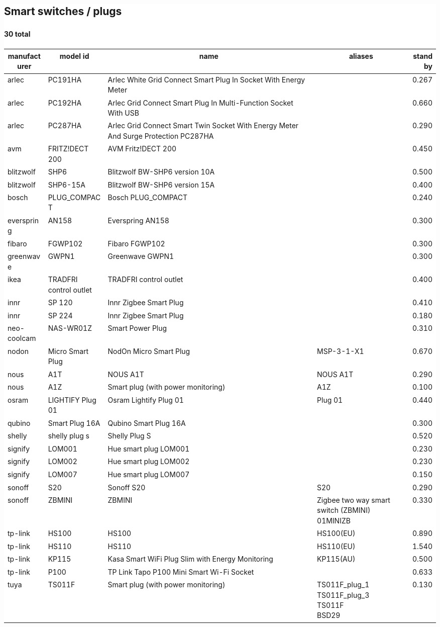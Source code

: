 ## Smart switches / plugs
#### 30 total

|manufacturer|       model id       |                                       name                                        |                        aliases                        |standby|
|------------|----------------------|-----------------------------------------------------------------------------------|-------------------------------------------------------|------:|
|arlec       |PC191HA               |Arlec White Grid Connect Smart Plug In Socket With Energy Meter                    |                                                       |  0.267|
|arlec       |PC192HA               |Arlec Grid Connect Smart Plug In Multi-Function Socket With USB                    |                                                       |  0.660|
|arlec       |PC287HA               |Arlec Grid Connect Smart Twin Socket With Energy Meter And Surge Protection PC287HA|                                                       |  0.290|
|avm         |FRITZ!DECT 200        |AVM Fritz!DECT 200                                                                 |                                                       |  0.450|
|blitzwolf   |SHP6                  |Blitzwolf BW-SHP6 version 10A                                                      |                                                       |  0.500|
|blitzwolf   |SHP6-15A              |Blitzwolf BW-SHP6 version 15A                                                      |                                                       |  0.400|
|bosch       |PLUG_COMPACT          |Bosch PLUG_COMPACT                                                                 |                                                       |  0.240|
|everspring  |AN158                 |Everspring AN158                                                                   |                                                       |  0.300|
|fibaro      |FGWP102               |Fibaro FGWP102                                                                     |                                                       |  0.300|
|greenwave   |GWPN1                 |Greenwave GWPN1                                                                    |                                                       |  0.300|
|ikea        |TRADFRI control outlet|TRADFRI control outlet                                                             |                                                       |  0.400|
|innr        |SP 120                |Innr Zigbee Smart Plug                                                             |                                                       |  0.410|
|innr        |SP 224                |Innr Zigbee Smart Plug                                                             |                                                       |  0.180|
|neo-coolcam |NAS-WR01Z             |Smart Power Plug                                                                   |                                                       |  0.310|
|nodon       |Micro Smart Plug      |NodOn Micro Smart Plug                                                             |MSP-3-1-X1                                             |  0.670|
|nous        |A1T                   |NOUS A1T                                                                           |NOUS A1T                                               |  0.290|
|nous        |A1Z                   |Smart plug (with power monitoring)                                                 |A1Z                                                    |  0.100|
|osram       |LIGHTIFY Plug 01      |Osram Lightify Plug 01                                                             |Plug 01                                                |  0.440|
|qubino      |Smart Plug 16A        |Qubino Smart Plug 16A                                                              |                                                       |  0.300|
|shelly      |shelly plug s         |Shelly Plug S                                                                      |                                                       |  0.520|
|signify     |LOM001                |Hue smart plug LOM001                                                              |                                                       |  0.230|
|signify     |LOM002                |Hue smart plug LOM002                                                              |                                                       |  0.230|
|signify     |LOM007                |Hue smart plug LOM007                                                              |                                                       |  0.150|
|sonoff      |S20                   |Sonoff S20                                                                         |S20                                                    |  0.290|
|sonoff      |ZBMINI                |ZBMINI                                                                             |Zigbee two way smart switch (ZBMINI)<br />01MINIZB     |  0.330|
|tp-link     |HS100                 |HS100                                                                              |HS100(EU)                                              |  0.890|
|tp-link     |HS110                 |HS110                                                                              |HS110(EU)                                              |  1.540|
|tp-link     |KP115                 |Kasa Smart WiFi Plug Slim with Energy Monitoring                                   |KP115(AU)                                              |  0.500|
|tp-link     |P100                  |TP Link Tapo P100 Mini Smart Wi-Fi Socket                                          |                                                       |  0.633|
|tuya        |TS011F                |Smart plug (with power monitoring)                                                 |TS011F_plug_1<br />TS011F_plug_3<br />TS011F<br />BSD29|  0.130|
